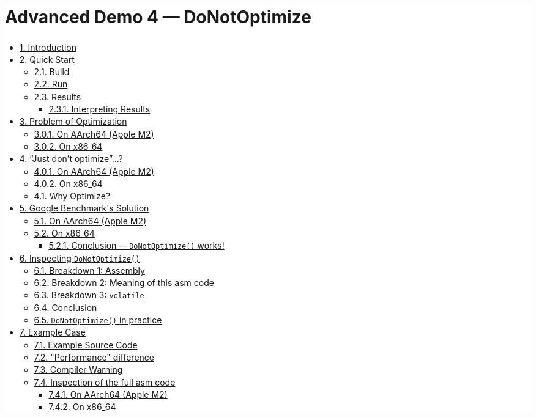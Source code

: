 <style>
details summary {
  list-style: none;
  margin: 1em 0 0.5em;
  font-size: 1.125em;
  font-weight: bold;
  cursor: pointer;
}

details summary::-webkit-details-marker {
  display: none;
}

details summary::before {
  content: "▶";
  display: inline-block;
  font-size: 1.5em;
  line-height: 1;
  margin-right: 0.5em;
  transition: transform 0.2s ease;
}

details[open] summary::before {
  content: "▼";
}
</style>

# Advanced Demo 4 — **DoNotOptimize** 

- [1. Introduction](#1-introduction)
- [2. Quick Start](#2-quick-start)
  - [2.1. Build](#21-build)
  - [2.2. Run](#22-run)
  - [2.3. Results](#23-results)
    - [2.3.1. Interpreting Results](#231-interpreting-results)
- [3. Problem of Optimization](#3-problem-of-optimization)
    - [3.0.1. On AArch64 (Apple M2)](#301-on-aarch64-apple-m2)
    - [3.0.2. On x86\_64](#302-on-x86_64)
- [4. “Just don’t optimize”…?](#4-just-dont-optimize)
    - [4.0.1. On AArch64 (Apple M2)](#401-on-aarch64-apple-m2)
    - [4.0.2. On x86\_64](#402-on-x86_64)
  - [4.1. Why Optimize?](#41-why-optimize)
- [5. Google Benchmark's Solution](#5-google-benchmarks-solution)
  - [5.1. On AArch64 (Apple M2)](#51-on-aarch64-apple-m2)
  - [5.2. On x86\_64](#52-on-x86_64)
    - [5.2.1. Conclusion -- `DoNotOptimize()` works!](#521-conclusion----donotoptimize-works)
- [6. Inspecting `DoNotOptimize()`](#6-inspecting-donotoptimize)
  - [6.1. Breakdown 1: Assembly](#61-breakdown-1-assembly)
  - [6.2. Breakdown 2: Meaning of this asm code](#62-breakdown-2-meaning-of-this-asm-code)
  - [6.3. Breakdown 3: `volatile`](#63-breakdown-3-volatile)
  - [6.4. Conclusion](#64-conclusion)
  - [6.5. `DoNotOptimize()` in practice](#65-donotoptimize-in-practice)
- [7. Example Case](#7-example-case)
  - [7.1. Example Source Code](#71-example-source-code)
  - [7.2. "Performance" difference](#72-performance-difference)
  - [7.3. Compiler Warning](#73-compiler-warning)
  - [7.4. Inspection of the full asm code](#74-inspection-of-the-full-asm-code)
    - [7.4.1. On AArch64 (Apple M2)](#741-on-aarch64-apple-m2)
    - [7.4.2. On x86\_64](#742-on-x86_64)
